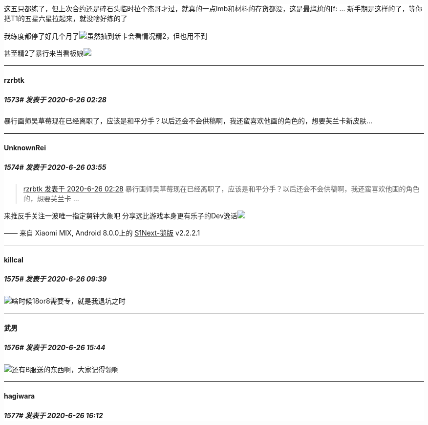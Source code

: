 这五只都练了，但上次合约还是碎石头临时拉个杰哥才过，就真的一点lmb和材料的存货都没，这是最尴尬的[f: ...</blockquote>
新手期是这样的了，等你把T1的五星六星拉起来，就没啥好练的了


我练度都停了好几个月了<img src="https://static.saraba1st.com/image/smiley/face2017/067.png" referrerpolicy="no-referrer">虽然抽到新卡会看情况精2，但也用不到


甚至精2了暴行来当看板娘<img src="https://static.saraba1st.com/image/smiley/face2017/072.png" referrerpolicy="no-referrer">


-----

####  rzrbtk  
##### 1573#       发表于 2020-6-26 02:28


暴行画师吴草莓现在已经离职了，应该是和平分手？以后还会不会供稿啊，我还蛮喜欢他画的角色的，想要芙兰卡新皮肤...


-----

####  UnknownRei  
##### 1574#       发表于 2020-6-26 03:55


<blockquote><a href="httphttps://bbs.saraba1st.com/2b/forum.php?mod=redirect&amp;goto=findpost&amp;pid=47955504&amp;ptid=1937785" target="_blank">rzrbtk 发表于 2020-6-26 02:28</a>
暴行画师吴草莓现在已经离职了，应该是和平分手？以后还会不会供稿啊，我还蛮喜欢他画的角色的，想要芙兰卡 ...</blockquote>
来推反手关注一波唯一指定舅钟大象吧
分享远比游戏本身更有乐子的Dev逸话<img src="https://static.saraba1st.com/image/smiley/face2017/067.png" referrerpolicy="no-referrer">

—— 来自 Xiaomi MIX, Android 8.0.0上的 [S1Next-鹅版](https://github.com/ykrank/S1-Next/releases) v2.2.2.1


-----

####  killcal  
##### 1575#       发表于 2020-6-26 09:39


<img src="https://static.saraba1st.com/image/smiley/face2017/053.png" referrerpolicy="no-referrer">啥时候18or8需要专，就是我退坑之时


-----

####  武男  
##### 1576#       发表于 2020-6-26 15:44


<img src="https://static.saraba1st.com/image/smiley/face2017/001.png" referrerpolicy="no-referrer">还有B服送的东西啊，大家记得领啊


-----

####  hagiwara  
##### 1577#       发表于 2020-6-26 16:12
